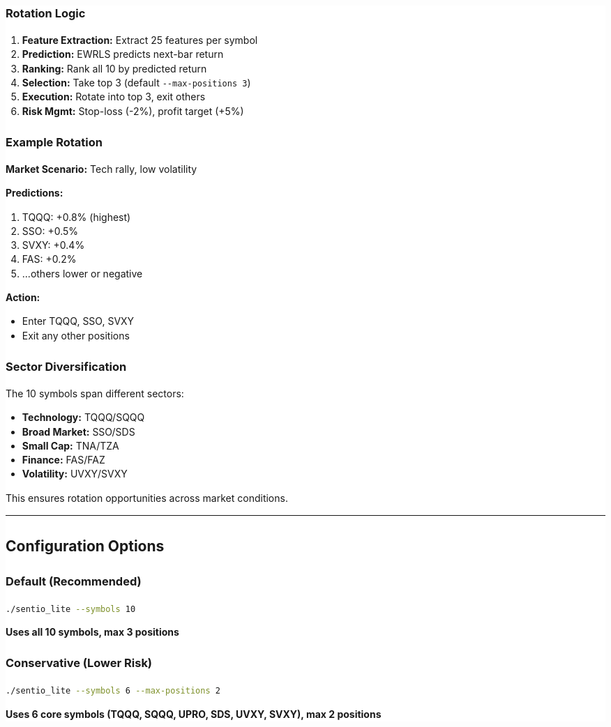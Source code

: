 ### Rotation Logic

1. **Feature Extraction:** Extract 25 features per symbol
2. **Prediction:** EWRLS predicts next-bar return
3. **Ranking:** Rank all 10 by predicted return
4. **Selection:** Take top 3 (default `--max-positions 3`)
5. **Execution:** Rotate into top 3, exit others
6. **Risk Mgmt:** Stop-loss (-2%), profit target (+5%)

### Example Rotation

**Market Scenario:** Tech rally, low volatility

**Predictions:**
1. TQQQ: +0.8% (highest)
2. SSO: +0.5%
3. SVXY: +0.4%
4. FAS: +0.2%
5. ...others lower or negative

**Action:**
- Enter TQQQ, SSO, SVXY
- Exit any other positions

### Sector Diversification

The 10 symbols span different sectors:
- **Technology:** TQQQ/SQQQ
- **Broad Market:** SSO/SDS
- **Small Cap:** TNA/TZA
- **Finance:** FAS/FAZ
- **Volatility:** UVXY/SVXY

This ensures rotation opportunities across market conditions.

---

## Configuration Options

### Default (Recommended)

```bash
./sentio_lite --symbols 10
```

**Uses all 10 symbols, max 3 positions**

### Conservative (Lower Risk)

```bash
./sentio_lite --symbols 6 --max-positions 2
```

**Uses 6 core symbols (TQQQ, SQQQ, UPRO, SDS, UVXY, SVXY), max 2 positions**
